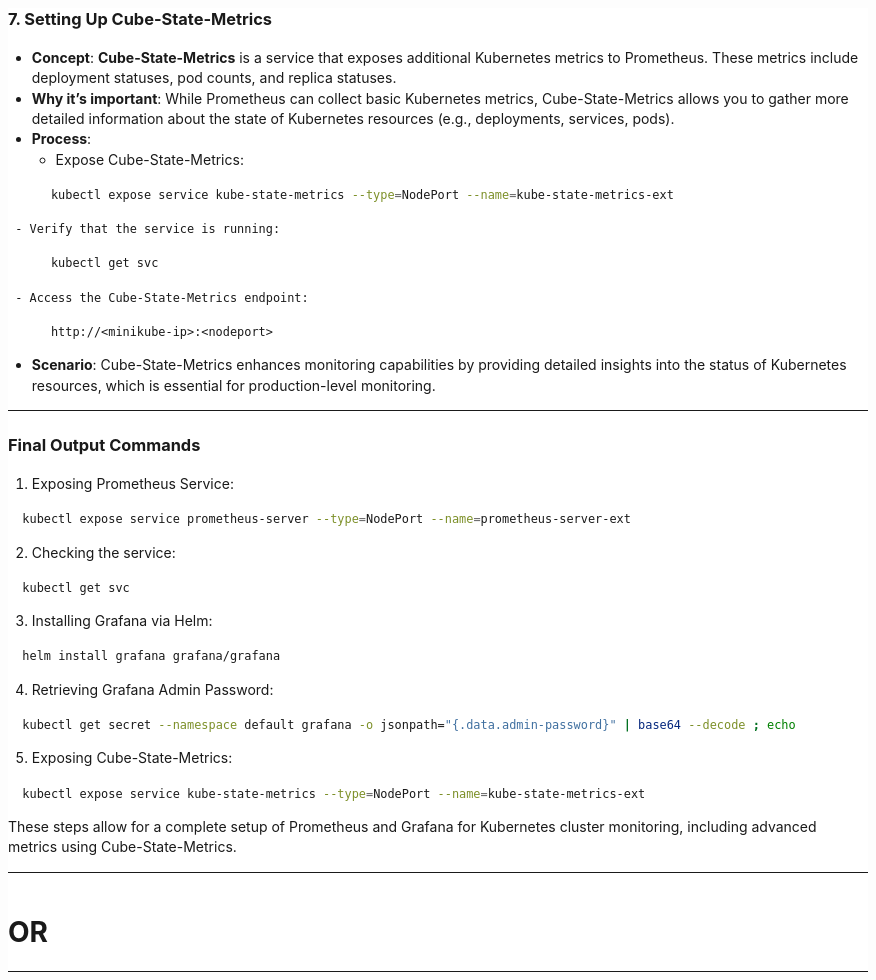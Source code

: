 
### 7. **Setting Up Cube-State-Metrics**
   - **Concept**: **Cube-State-Metrics** is a service that exposes additional Kubernetes metrics to Prometheus. These metrics include deployment statuses, pod counts, and replica statuses.
   - **Why it’s important**: While Prometheus can collect basic Kubernetes metrics, Cube-State-Metrics allows you to gather more detailed information about the state of Kubernetes resources (e.g., deployments, services, pods).
   - **Process**:
     - Expose Cube-State-Metrics:
 ```bash
       kubectl expose service kube-state-metrics --type=NodePort --name=kube-state-metrics-ext
 ```
     - Verify that the service is running:
 ```bash
       kubectl get svc
 ```
     - Access the Cube-State-Metrics endpoint:
 ```
       http://<minikube-ip>:<nodeport>
 ```
   - **Scenario**: Cube-State-Metrics enhances monitoring capabilities by providing detailed insights into the status of Kubernetes resources, which is essential for production-level monitoring.

---

### Final Output Commands

1. Exposing Prometheus Service:
 ```bash
   kubectl expose service prometheus-server --type=NodePort --name=prometheus-server-ext
 ```

2. Checking the service:
 ```bash
   kubectl get svc
 ```

3. Installing Grafana via Helm:
 ```bash
   helm install grafana grafana/grafana
 ```

4. Retrieving Grafana Admin Password:
 ```bash
   kubectl get secret --namespace default grafana -o jsonpath="{.data.admin-password}" | base64 --decode ; echo
 ```

5. Exposing Cube-State-Metrics:
 ```bash
   kubectl expose service kube-state-metrics --type=NodePort --name=kube-state-metrics-ext
 ```

These steps allow for a complete setup of Prometheus and Grafana for Kubernetes cluster monitoring, including advanced metrics using Cube-State-Metrics.

--------------------------------------------------------------------------------------------------------------------------------
# OR
--------------------------------------------------------------------------------------------------------------------------------
